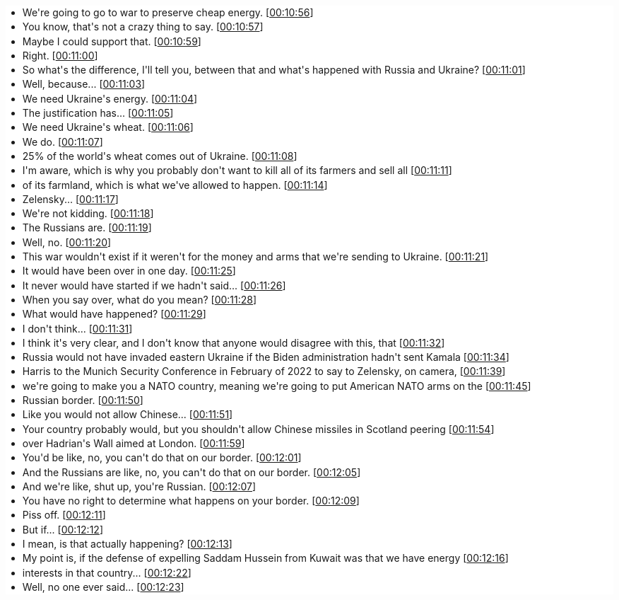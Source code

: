 *  We're going to go to war to preserve cheap energy. [[00:10:56](https://www.youtube.com/watch?v=fAOSY2xIcxc&t=656.22s)]
*  You know, that's not a crazy thing to say. [[00:10:57](https://www.youtube.com/watch?v=fAOSY2xIcxc&t=657.7s)]
*  Maybe I could support that. [[00:10:59](https://www.youtube.com/watch?v=fAOSY2xIcxc&t=659.46s)]
*  Right. [[00:11:00](https://www.youtube.com/watch?v=fAOSY2xIcxc&t=660.46s)]
*  So what's the difference, I'll tell you, between that and what's happened with Russia and Ukraine? [[00:11:01](https://www.youtube.com/watch?v=fAOSY2xIcxc&t=661.46s)]
*  Well, because... [[00:11:03](https://www.youtube.com/watch?v=fAOSY2xIcxc&t=663.78s)]
*  We need Ukraine's energy. [[00:11:04](https://www.youtube.com/watch?v=fAOSY2xIcxc&t=664.78s)]
*  The justification has... [[00:11:05](https://www.youtube.com/watch?v=fAOSY2xIcxc&t=665.78s)]
*  We need Ukraine's wheat. [[00:11:06](https://www.youtube.com/watch?v=fAOSY2xIcxc&t=666.78s)]
*  We do. [[00:11:07](https://www.youtube.com/watch?v=fAOSY2xIcxc&t=667.78s)]
*  25% of the world's wheat comes out of Ukraine. [[00:11:08](https://www.youtube.com/watch?v=fAOSY2xIcxc&t=668.78s)]
*  I'm aware, which is why you probably don't want to kill all of its farmers and sell all [[00:11:11](https://www.youtube.com/watch?v=fAOSY2xIcxc&t=671.02s)]
*  of its farmland, which is what we've allowed to happen. [[00:11:14](https://www.youtube.com/watch?v=fAOSY2xIcxc&t=674.82s)]
*  Zelensky... [[00:11:17](https://www.youtube.com/watch?v=fAOSY2xIcxc&t=677.66s)]
*  We're not kidding. [[00:11:18](https://www.youtube.com/watch?v=fAOSY2xIcxc&t=678.66s)]
*  The Russians are. [[00:11:19](https://www.youtube.com/watch?v=fAOSY2xIcxc&t=679.66s)]
*  Well, no. [[00:11:20](https://www.youtube.com/watch?v=fAOSY2xIcxc&t=680.66s)]
*  This war wouldn't exist if it weren't for the money and arms that we're sending to Ukraine. [[00:11:21](https://www.youtube.com/watch?v=fAOSY2xIcxc&t=681.78s)]
*  It would have been over in one day. [[00:11:25](https://www.youtube.com/watch?v=fAOSY2xIcxc&t=685.5s)]
*  It never would have started if we hadn't said... [[00:11:26](https://www.youtube.com/watch?v=fAOSY2xIcxc&t=686.5s)]
*  When you say over, what do you mean? [[00:11:28](https://www.youtube.com/watch?v=fAOSY2xIcxc&t=688.38s)]
*  What would have happened? [[00:11:29](https://www.youtube.com/watch?v=fAOSY2xIcxc&t=689.38s)]
*  I don't think... [[00:11:31](https://www.youtube.com/watch?v=fAOSY2xIcxc&t=691.14s)]
*  I think it's very clear, and I don't know that anyone would disagree with this, that [[00:11:32](https://www.youtube.com/watch?v=fAOSY2xIcxc&t=692.14s)]
*  Russia would not have invaded eastern Ukraine if the Biden administration hadn't sent Kamala [[00:11:34](https://www.youtube.com/watch?v=fAOSY2xIcxc&t=694.54s)]
*  Harris to the Munich Security Conference in February of 2022 to say to Zelensky, on camera, [[00:11:39](https://www.youtube.com/watch?v=fAOSY2xIcxc&t=699.66s)]
*  we're going to make you a NATO country, meaning we're going to put American NATO arms on the [[00:11:45](https://www.youtube.com/watch?v=fAOSY2xIcxc&t=705.6999999999999s)]
*  Russian border. [[00:11:50](https://www.youtube.com/watch?v=fAOSY2xIcxc&t=710.06s)]
*  Like you would not allow Chinese... [[00:11:51](https://www.youtube.com/watch?v=fAOSY2xIcxc&t=711.8199999999999s)]
*  Your country probably would, but you shouldn't allow Chinese missiles in Scotland peering [[00:11:54](https://www.youtube.com/watch?v=fAOSY2xIcxc&t=714.5s)]
*  over Hadrian's Wall aimed at London. [[00:11:59](https://www.youtube.com/watch?v=fAOSY2xIcxc&t=719.06s)]
*  You'd be like, no, you can't do that on our border. [[00:12:01](https://www.youtube.com/watch?v=fAOSY2xIcxc&t=721.7399999999999s)]
*  And the Russians are like, no, you can't do that on our border. [[00:12:05](https://www.youtube.com/watch?v=fAOSY2xIcxc&t=725.5799999999999s)]
*  And we're like, shut up, you're Russian. [[00:12:07](https://www.youtube.com/watch?v=fAOSY2xIcxc&t=727.5799999999999s)]
*  You have no right to determine what happens on your border. [[00:12:09](https://www.youtube.com/watch?v=fAOSY2xIcxc&t=729.14s)]
*  Piss off. [[00:12:11](https://www.youtube.com/watch?v=fAOSY2xIcxc&t=731.54s)]
*  But if... [[00:12:12](https://www.youtube.com/watch?v=fAOSY2xIcxc&t=732.54s)]
*  I mean, is that actually happening? [[00:12:13](https://www.youtube.com/watch?v=fAOSY2xIcxc&t=733.54s)]
*  My point is, if the defense of expelling Saddam Hussein from Kuwait was that we have energy [[00:12:16](https://www.youtube.com/watch?v=fAOSY2xIcxc&t=736.06s)]
*  interests in that country... [[00:12:22](https://www.youtube.com/watch?v=fAOSY2xIcxc&t=742.06s)]
*  Well, no one ever said... [[00:12:23](https://www.youtube.com/watch?v=fAOSY2xIcxc&t=743.54s)]